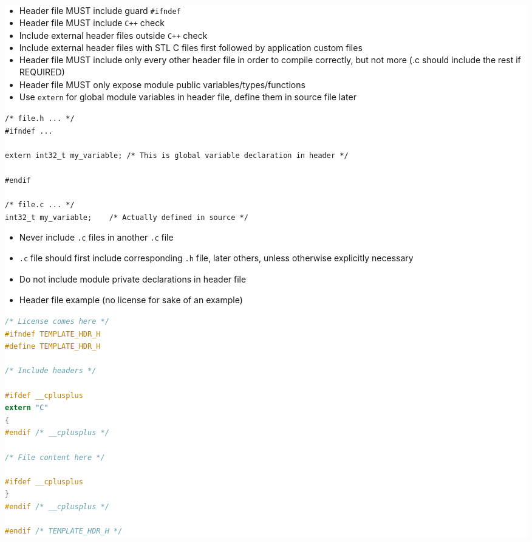 - Header file MUST include guard `#ifndef`
- Header file MUST include `C++` check
- Include external header files outside `C++` check
- Include external header files with STL C files first followed by application custom files
- Header file MUST include only every other header file in order to compile correctly, but not more (.c should include the rest if REQUIRED)
- Header file MUST only expose module public variables/types/functions
- Use `extern` for global module variables in header file, define them in source file later
```
/* file.h ... */
#ifndef ...

extern int32_t my_variable; /* This is global variable declaration in header */

#endif

/* file.c ... */
int32_t my_variable;    /* Actually defined in source */
```
- Never include `.c` files in another `.c` file
- `.c` file should first include corresponding `.h` file, later others, unless otherwise explicitly necessary
- Do not include module private declarations in header file

- Header file example (no license for sake of an example)
```c
/* License comes here */
#ifndef TEMPLATE_HDR_H
#define TEMPLATE_HDR_H

/* Include headers */

#ifdef __cplusplus
extern "C"
{
#endif /* __cplusplus */

/* File content here */

#ifdef __cplusplus
}
#endif /* __cplusplus */

#endif /* TEMPLATE_HDR_H */
```
